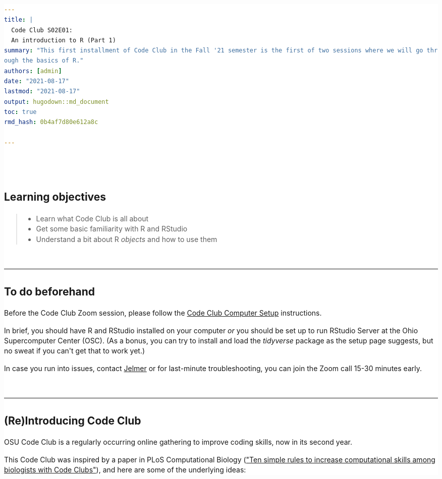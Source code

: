 ```yaml
---
title: |
  Code Club S02E01:
  An introduction to R (Part 1)
summary: "This first installment of Code Club in the Fall '21 semester is the first of two sessions where we will go through the basics of R."  
authors: [admin]
date: "2021-08-17"
lastmod: "2021-08-17"
output: hugodown::md_document
toc: true
rmd_hash: 0b4af7d80e612a8c

---
```


<br> <br>

## Learning objectives

> -   Learn what Code Club is all about
> -   Get some basic familiarity with R and RStudio
> -   Understand a bit about R *objects* and how to use them

<br>

------------------------------------------------------------------------

## To do beforehand

Before the Code Club Zoom session, please follow the [Code Club Computer Setup](/codeclub-setup/) instructions.

In brief, you should have R and RStudio installed on your computer *or* you should be set up to run RStudio Server at the Ohio Supercomputer Center (OSC). (As a bonus, you can try to install and load the *tidyverse* package as the setup page suggests, but no sweat if you can't get that to work yet.)

In case you run into issues, contact [Jelmer](mailto:poelstra.1@osu.edu) or for last-minute troubleshooting, you can join the Zoom call 15-30 minutes early.

<br>

------------------------------------------------------------------------

## (Re)Introducing Code Club

OSU Code Club is a regularly occurring online gathering to improve coding skills, now in its second year.

This Code Club was inspired by a paper in PLoS Computational Biology (["Ten simple rules to increase computational skills among biologists with Code Clubs"](https://journals.plos.org/ploscompbiol/article?id=10.1371/journal.pcbi.1008119)), and here are some of the underlying ideas:


[^1]: In RStudio, typing <kbd>Alt</kbd> + <kbd>-</kbd> will write [`<-`](https://rdrr.io/r/base/assignOps.html) in a single keystroke. You can also use [`=`](https://rdrr.io/r/base/assignOps.html) as assignment, but that symbol can have other meanings, so we recommend sticking with the [`<-`](https://rdrr.io/r/base/assignOps.html) combination.
[^2]: There are some names that cannot be used because they are the names of fundamental keywords in R (e.g., `if`, `else`, `for`, see [here](https://stat.ethz.ch/R-manual/R-devel/library/base/html/Reserved.html) for a complete list). In general, it's best not to use other function names even if it's "allowed" (e.g., `c`, `T`, `mean`, `data`, `df`, `weights`). If in doubt, check the Help to see if the name is already in use.
[^3]: It is also recommended to use *nouns* for variable names, and *verbs* for function names. For more, two popular R style guides are [Hadley Wickham's](http://adv-r.had.co.nz/Style.html) and [Google's](https://google.github.io/styleguide/Rguide.xml).